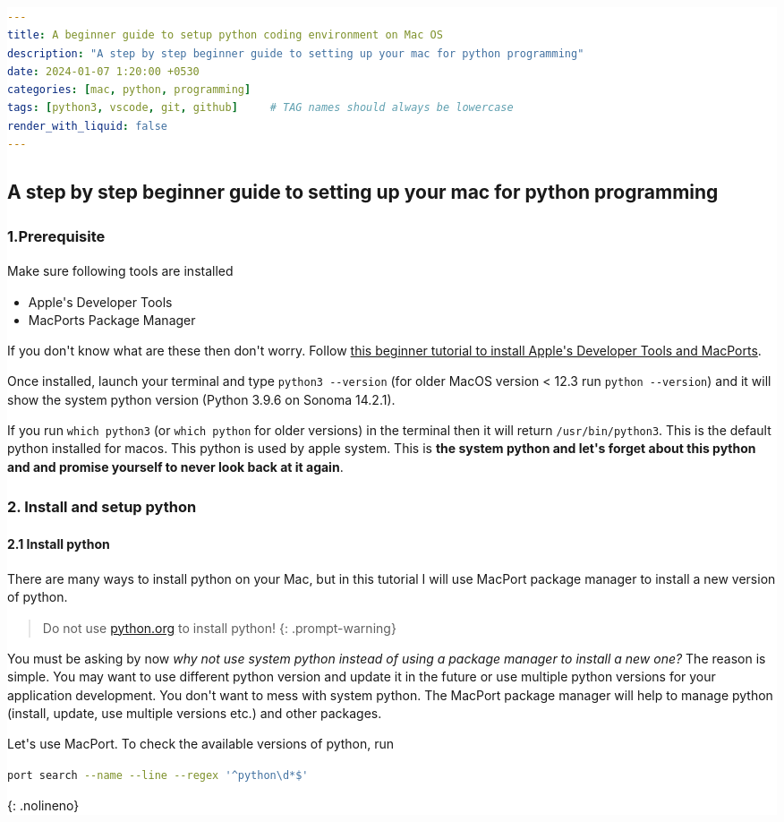 ```yaml
---
title: A beginner guide to setup python coding environment on Mac OS
description: "A step by step beginner guide to setting up your mac for python programming"
date: 2024-01-07 1:20:00 +0530
categories: [mac, python, programming]
tags: [python3, vscode, git, github]     # TAG names should always be lowercase
render_with_liquid: false
---
```


## A step by step beginner guide to setting up your mac for python programming 

### 1.Prerequisite

Make sure following tools are installed

+ Apple's Developer Tools
+ MacPorts Package Manager

If you don't know what are these then don't worry. Follow [this beginner tutorial to  install Apple's Developer Tools and MacPorts](https://www.haccks.com/posts/macports-install-and-usage/).



Once installed, launch your terminal and type `python3 --version` (for older MacOS version < 12.3 run `python --version`) and it will show the system python version (Python 3.9.6 on Sonoma 14.2.1).

If you run `which python3` (or `which python` for older versions) in the terminal then it will return `/usr/bin/python3`. This is the default python installed for macos. This python is used by apple system. This is **the system python and let's forget about this python and and promise yourself to never look back at it again**. 



### 2. Install and setup python

#### 2.1 Install python

There are many ways to install python on your Mac, but in this tutorial I will use MacPort package manager to install a new version of python.   

>Do not use [python.org](https://www.python.org/downloads/macos/) to install python! 
{: .prompt-warning}

You must be asking by now *why not use system python instead of using a package manager to install a new one?*
The reason is simple. You may want to use different python version and update it in the future or use multiple python versions for your application development. You don't want to mess with system python. The MacPort package manager will help to manage python (install, update, use multiple versions etc.) and other packages.

Let's use MacPort. To check the available versions of python, run 

```bash
port search --name --line --regex '^python\d*$'
```
{: .nolineno}
